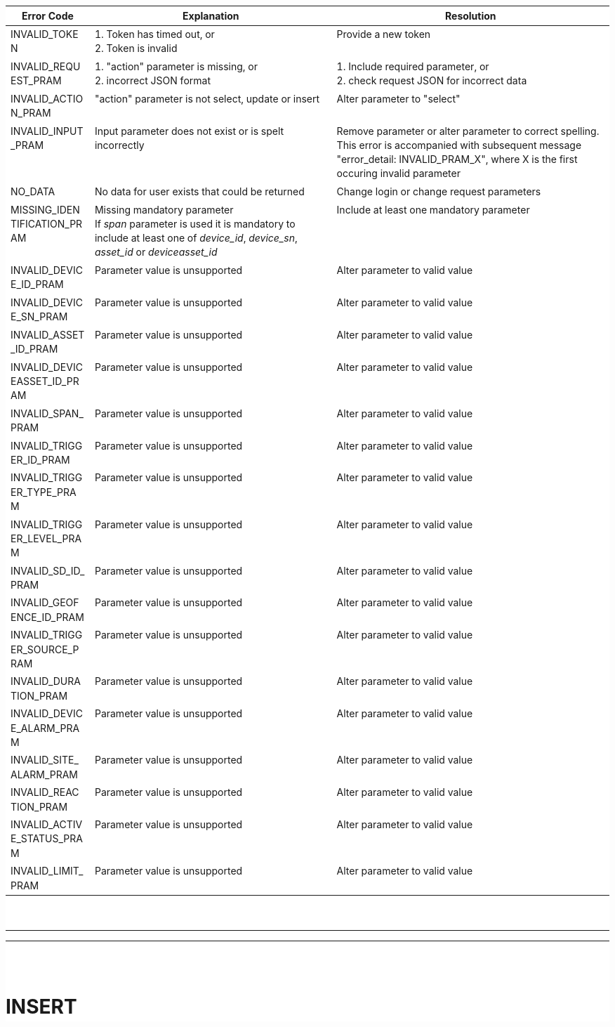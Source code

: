 | Error Code | Explanation | Resolution |
| ---------- | ------------| ---------- |
| INVALID_TOKEN | 1. Token has timed out, or <br> 2. Token is invalid | Provide a new token |
| INVALID_REQUEST_PRAM | 1. "action" parameter is missing, or <br> 2. incorrect JSON format | 1. Include required parameter, or <br> 2. check request JSON for incorrect data
| INVALID_ACTION_PRAM | "action" parameter is not select, update or insert | Alter parameter to "select" |
| INVALID_INPUT_PRAM | Input parameter does not exist or is spelt incorrectly | Remove parameter or alter parameter to correct spelling. <br> This error is accompanied with subsequent message "error_detail: INVALID_PRAM_X", where X is the first occuring invalid parameter |
| NO_DATA | No data for user exists that could be returned | Change login or change request parameters |
| MISSING_IDENTIFICATION_PRAM | Missing mandatory parameter <br> If *span* parameter is used it is mandatory to include at least one of *device_id*, *device_sn*, *asset_id* or *deviceasset_id* | Include at least one mandatory parameter |
| INVALID_DEVICE_ID_PRAM | Parameter value is unsupported | Alter parameter to valid value |
| INVALID_DEVICE_SN_PRAM | Parameter value is unsupported | Alter parameter to valid value |
| INVALID_ASSET_ID_PRAM | Parameter value is unsupported | Alter parameter to valid value |
| INVALID_DEVICEASSET_ID_PRAM | Parameter value is unsupported | Alter parameter to valid value |
| INVALID_SPAN_PRAM | Parameter value is unsupported | Alter parameter to valid value |
| INVALID_TRIGGER_ID_PRAM | Parameter value is unsupported | Alter parameter to valid value |
| INVALID_TRIGGER_TYPE_PRAM | Parameter value is unsupported | Alter parameter to valid value |
| INVALID_TRIGGER_LEVEL_PRAM | Parameter value is unsupported | Alter parameter to valid value |
| INVALID_SD_ID_PRAM | Parameter value is unsupported | Alter parameter to valid value |
| INVALID_GEOFENCE_ID_PRAM | Parameter value is unsupported | Alter parameter to valid value |
| INVALID_TRIGGER_SOURCE_PRAM | Parameter value is unsupported | Alter parameter to valid value |
| INVALID_DURATION_PRAM | Parameter value is unsupported | Alter parameter to valid value |
| INVALID_DEVICE_ALARM_PRAM | Parameter value is unsupported | Alter parameter to valid value |
| INVALID_SITE_ALARM_PRAM | Parameter value is unsupported | Alter parameter to valid value |
| INVALID_REACTION_PRAM | Parameter value is unsupported | Alter parameter to valid value |
| INVALID_ACTIVE_STATUS_PRAM | Parameter value is unsupported | Alter parameter to valid value |
| INVALID_LIMIT_PRAM | Parameter value is unsupported | Alter parameter to valid value |


<br>

---
---

<br>

# INSERT
